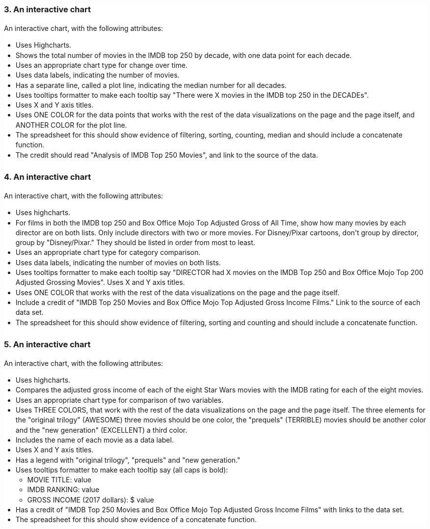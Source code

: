### 3. An interactive chart

An interactive chart, with the following attributes:

* Uses Highcharts.
* Shows the total number of movies in the IMDB top 250 by decade, with one data point for each decade.
* Uses an appropriate chart type for change over time.
* Uses data labels, indicating the number of movies.
* Has a separate line, called a plot line, indicating the median number for all decades.
* Uses tooltips formatter to make each tooltip say "There were X movies in the IMDB top 250 in the DECADEs".
* Uses X and Y axis titles.
* Uses ONE COLOR for the data points that works with the rest of the data visualizations on the page and the page itself, and ANOTHER COLOR for the plot line.
* The spreadsheet for this should show evidence of filtering, sorting, counting, median and should include a concatenate function.
* The credit should read "Analysis of IMDB Top 250 Movies", and link to the source of the data.

### 4. An interactive chart

An interactive chart, with the following attributes:

* Uses highcharts.
* For films in both the IMDB top 250 and Box Office Mojo Top Adjusted Gross of All Time, show how many movies by each director are on both lists. Only include directors with two or more movies. For Disney/Pixar cartoons, don't group by director, group by "Disney/Pixar." They should be listed in order from most to least.
* Uses an appropriate chart type for category comparison.
* Uses data labels, indicating the number of movies on both lists.
* Uses tooltips formatter to make each tooltip say "DIRECTOR had X movies on the IMDB Top 250 and Box Office Mojo Top 200 Adjusted Grossing Movies".
Uses X and Y axis titles.
* Uses ONE COLOR that works with the rest of the data visualizations on the page and the page itself.
* Include a credit of "IMDB Top 250 Movies and Box Office Mojo Top Adjusted Gross Income Films." Link to the source of each data set.
* The spreadsheet for this should show evidence of filtering, sorting and counting and should include a concatenate function.

### 5. An interactive chart

An interactive chart, with the following attributes:

* Uses highcharts.
* Compares the adjusted gross income of each of the eight Star Wars movies with the IMDB rating for each of the eight movies.
* Uses an appropriate chart type for comparison of two variables.
* Uses THREE COLORS, that work with the rest of the data visualizations on the page and the page itself. The three elements for the "original trilogy" (AWESOME) three movies should be one color, the "prequels" (TERRIBLE) movies should be another color and the "new generation" (EXCELLENT) a third color.
* Includes the name of each movie as a data label.
* Uses X and Y axis titles.
* Has a legend with "original trilogy", "prequels" and "new generation."
* Uses tooltips formatter to make each tooltip say (all caps is bold):
  * MOVIE TITLE: value
  * IMDB RANKING: value
  * GROSS INCOME (2017 dollars): $ value
* Has a credit of "IMDB Top 250 Movies and Box Office Mojo Top Adjusted Gross Income Films" with links to the data set.
* The spreadsheet for this should show evidence of a concatenate function.
